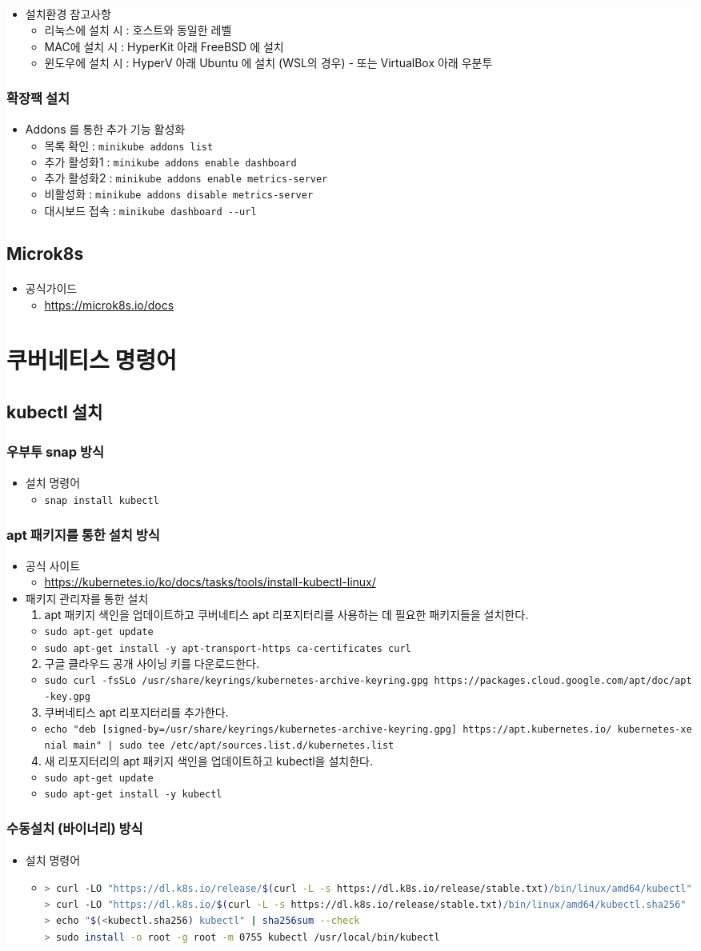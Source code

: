   ```bash
  ```
- 설치환경 참고사항
  - 리눅스에 설치 시 : 호스트와 동일한 레벨
  - MAC에 설치 시 : HyperKit 아래 FreeBSD 에 설치
  - 윈도우에 설치 시 : HyperV 아래 Ubuntu 에 설치 (WSL의 경우) - 또는 VirtualBox 아래 우분투

### 확장팩 설치
- Addons 를 통한 추가 기능 활성화
  - 목록 확인 : ` minikube addons list `
  - 추가 활성화1 : ` minikube addons enable dashboard `
  - 추가 활성화2 : ` minikube addons enable metrics-server `
  - 비활성화 : ` minikube addons disable metrics-server `
  - 대시보드 접속 : ` minikube dashboard --url `

## Microk8s
- 공식가이드
  - https://microk8s.io/docs


# 쿠버네티스 명령어
## kubectl 설치
### 우부투 snap 방식
- 설치 명령어
  - ` snap install kubectl `

### apt 패키지를 통한 설치 방식
- 공식 사이트
  - https://kubernetes.io/ko/docs/tasks/tools/install-kubectl-linux/
- 패키지 관리자를 통한 설치
  1. apt 패키지 색인을 업데이트하고 쿠버네티스 apt 리포지터리를 사용하는 데 필요한 패키지들을 설치한다.
    - ` sudo apt-get update `
    - ` sudo apt-get install -y apt-transport-https ca-certificates curl `
  2. 구글 클라우드 공개 사이닝 키를 다운로드한다.
    - ` sudo curl -fsSLo /usr/share/keyrings/kubernetes-archive-keyring.gpg https://packages.cloud.google.com/apt/doc/apt-key.gpg `
  3. 쿠버네티스 apt 리포지터리를 추가한다.
    - ` echo "deb [signed-by=/usr/share/keyrings/kubernetes-archive-keyring.gpg] https://apt.kubernetes.io/ kubernetes-xenial main" | sudo tee /etc/apt/sources.list.d/kubernetes.list `
  4. 새 리포지터리의 apt 패키지 색인을 업데이트하고 kubectl을 설치한다.
    - ` sudo apt-get update `
    - ` sudo apt-get install -y kubectl `

### 수동설치 (바이너리) 방식
- 설치 명령어
  - ```bash
    > curl -LO "https://dl.k8s.io/release/$(curl -L -s https://dl.k8s.io/release/stable.txt)/bin/linux/amd64/kubectl"
    > curl -LO "https://dl.k8s.io/$(curl -L -s https://dl.k8s.io/release/stable.txt)/bin/linux/amd64/kubectl.sha256"
    > echo "$(<kubectl.sha256) kubectl" | sha256sum --check
    > sudo install -o root -g root -m 0755 kubectl /usr/local/bin/kubectl
    ```
